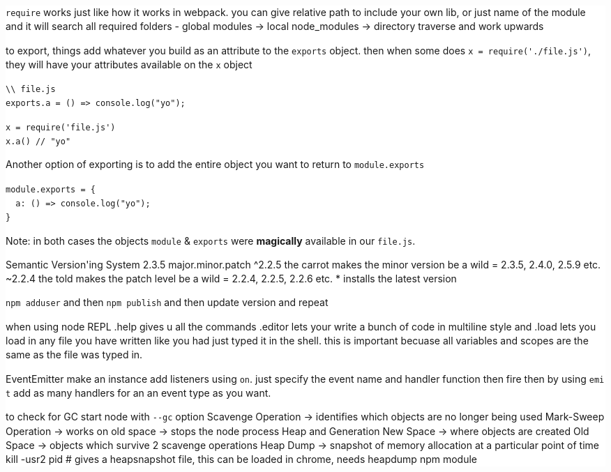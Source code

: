 
`require` works just like how it works in webpack. you can give relative path to include your own lib, or just name of the module and it will search all required folders - global modules -> local node_modules -> directory traverse and work upwards

to export, things add whatever you build as an attribute to the `exports` object. then when some does `x = require('./file.js')`, they will have your attributes available on the `x` object

```
\\ file.js
exports.a = () => console.log("yo");
```

```
x = require('file.js')
x.a() // "yo"
```

Another option of exporting is to add the entire object you want to return to `module.exports`

```
module.exports = {
  a: () => console.log("yo");
}
```

Note: in both cases the objects `module` & `exports` were __magically__ available in our `file.js`.

Semantic Version'ing System
2.3.5
major.minor.patch
^2.2.5
the carrot makes the minor version be a wild = 2.3.5, 2.4.0, 2.5.9 etc.
~2.2.4
the told makes the patch level be a wild = 2.2.4, 2.2.5, 2.2.6 etc.
*
installs the latest version

`npm adduser` and then `npm publish` and then update version and repeat

when using node REPL
.help gives u all the commands
.editor lets your write a bunch of code in multiline style
and .load lets you load in any file you have written like you had just typed it in the shell. this is important becuase all variables and scopes are the same as the file was typed in.

EventEmitter
make an instance
add listeners using `on`. just specify the event name and handler function
then fire then by using `emit`
add as many handlers for an an event type as you want.

to check for GC start node with `--gc` option
Scavenge Operation -> identifies which objects are no longer being used
Mark-Sweep Operation -> works on old space -> stops the node process
Heap and Generation
New Space -> where objects are created
Old Space -> objects which survive 2 scavenge operations
Heap Dump -> snapshot of memory allocation at a particular point of time
kill -usr2 pid # gives a heapsnapshot file, this can be loaded in chrome, needs heapdump npm module
